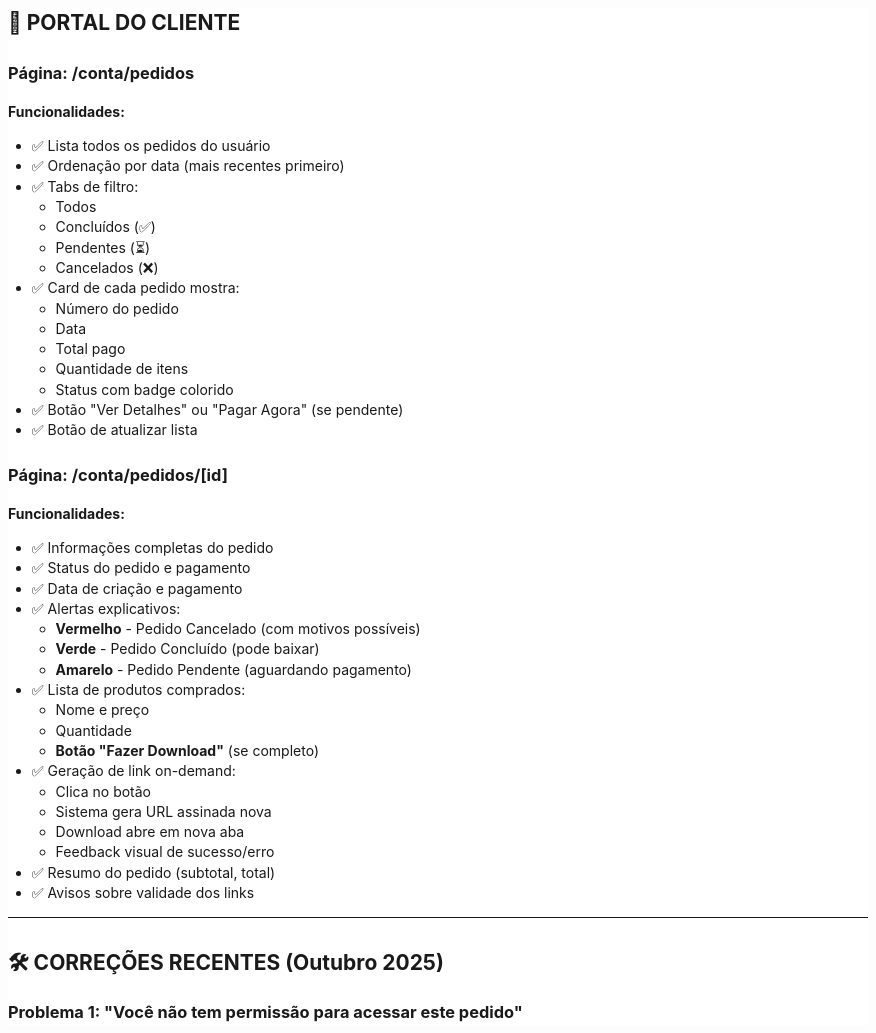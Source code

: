 ## 🎨 PORTAL DO CLIENTE

### **Página: /conta/pedidos**

**Funcionalidades:**

- ✅ Lista todos os pedidos do usuário
- ✅ Ordenação por data (mais recentes primeiro)
- ✅ Tabs de filtro:
  - Todos
  - Concluídos (✅)
  - Pendentes (⏳)
  - Cancelados (❌)
- ✅ Card de cada pedido mostra:
  - Número do pedido
  - Data
  - Total pago
  - Quantidade de itens
  - Status com badge colorido
- ✅ Botão "Ver Detalhes" ou "Pagar Agora" (se pendente)
- ✅ Botão de atualizar lista

### **Página: /conta/pedidos/[id]**

**Funcionalidades:**

- ✅ Informações completas do pedido
- ✅ Status do pedido e pagamento
- ✅ Data de criação e pagamento
- ✅ Alertas explicativos:
  - **Vermelho** - Pedido Cancelado (com motivos possíveis)
  - **Verde** - Pedido Concluído (pode baixar)
  - **Amarelo** - Pedido Pendente (aguardando pagamento)
- ✅ Lista de produtos comprados:
  - Nome e preço
  - Quantidade
  - **Botão "Fazer Download"** (se completo)
- ✅ Geração de link on-demand:
  - Clica no botão
  - Sistema gera URL assinada nova
  - Download abre em nova aba
  - Feedback visual de sucesso/erro
- ✅ Resumo do pedido (subtotal, total)
- ✅ Avisos sobre validade dos links

---

## 🛠️ CORREÇÕES RECENTES (Outubro 2025)

### **Problema 1: "Você não tem permissão para acessar este pedido"**
